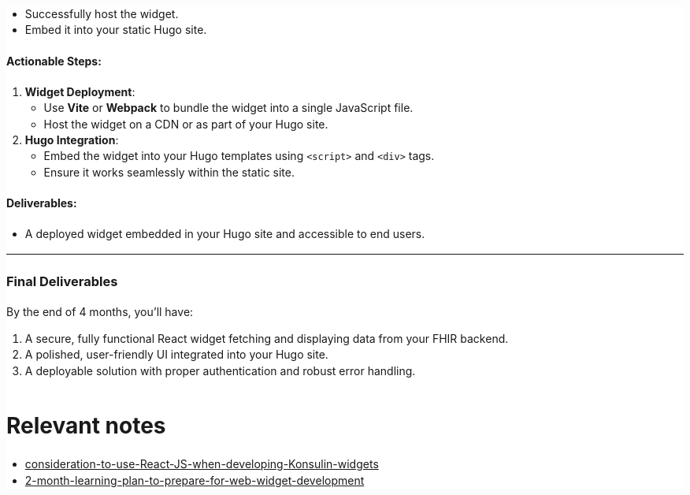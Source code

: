 - Successfully host the widget.
- Embed it into your static Hugo site.

#### **Actionable Steps**:

1. **Widget Deployment**:
   - Use **Vite** or **Webpack** to bundle the widget into a single JavaScript file.
   - Host the widget on a CDN or as part of your Hugo site.
2. **Hugo Integration**:
   - Embed the widget into your Hugo templates using `<script>` and `<div>` tags.
   - Ensure it works seamlessly within the static site.

#### **Deliverables**:

- A deployed widget embedded in your Hugo site and accessible to end users.

---

### **Final Deliverables**

By the end of 4 months, you’ll have:
1. A secure, fully functional React widget fetching and displaying data from your FHIR backend.
2. A polished, user-friendly UI integrated into your Hugo site.
3. A deployable solution with proper authentication and robust error handling.

# Relevant notes


- [consideration-to-use-React-JS-when-developing-Konsulin-widgets](Projects/consideration-to-use-React-JS-when-developing-Konsulin-widgets.md) 
- [2-month-learning-plan-to-prepare-for-web-widget-development](Projects/2-month-learning-plan-to-prepare-for-web-widget-development.md) 
